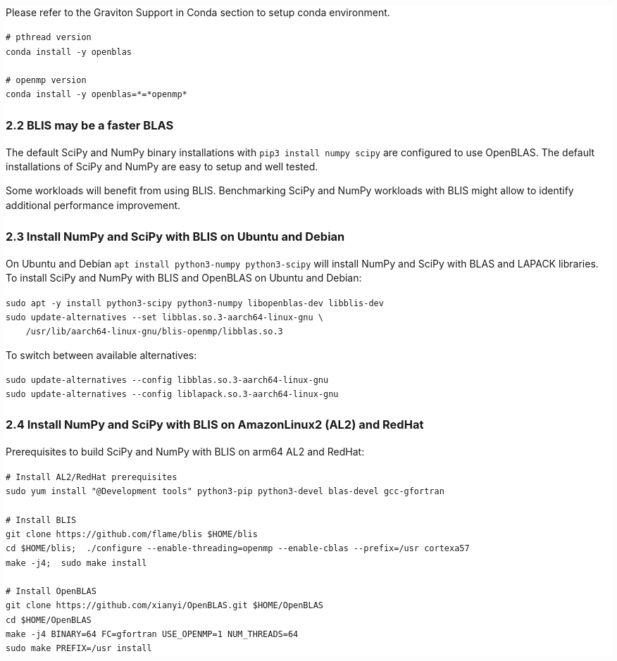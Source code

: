 Please refer to the Graviton Support in Conda section to setup conda environment.

```
# pthread version
conda install -y openblas

# openmp version
conda install -y openblas=*=*openmp*
```

### 2.2 BLIS may be a faster BLAS

The default SciPy and NumPy binary installations with `pip3 install numpy scipy`
are configured to use OpenBLAS.  The default installations of SciPy and NumPy
are easy to setup and well tested.

Some workloads will benefit from using BLIS. Benchmarking SciPy and NumPy
workloads with BLIS might allow to identify additional performance improvement.

### 2.3 Install NumPy and SciPy with BLIS on Ubuntu and Debian

On Ubuntu and Debian `apt install python3-numpy python3-scipy` will install NumPy
and SciPy with BLAS and LAPACK libraries. To install SciPy and NumPy with BLIS
and OpenBLAS on Ubuntu and Debian:
```
sudo apt -y install python3-scipy python3-numpy libopenblas-dev libblis-dev
sudo update-alternatives --set libblas.so.3-aarch64-linux-gnu \
    /usr/lib/aarch64-linux-gnu/blis-openmp/libblas.so.3
```

To switch between available alternatives:

```
sudo update-alternatives --config libblas.so.3-aarch64-linux-gnu
sudo update-alternatives --config liblapack.so.3-aarch64-linux-gnu
```

### 2.4 Install NumPy and SciPy with BLIS on AmazonLinux2 (AL2) and RedHat

Prerequisites to build SciPy and NumPy with BLIS on arm64 AL2 and RedHat:
```
# Install AL2/RedHat prerequisites
sudo yum install "@Development tools" python3-pip python3-devel blas-devel gcc-gfortran

# Install BLIS
git clone https://github.com/flame/blis $HOME/blis
cd $HOME/blis;  ./configure --enable-threading=openmp --enable-cblas --prefix=/usr cortexa57
make -j4;  sudo make install

# Install OpenBLAS
git clone https://github.com/xianyi/OpenBLAS.git $HOME/OpenBLAS
cd $HOME/OpenBLAS
make -j4 BINARY=64 FC=gfortran USE_OPENMP=1 NUM_THREADS=64
sudo make PREFIX=/usr install
```
